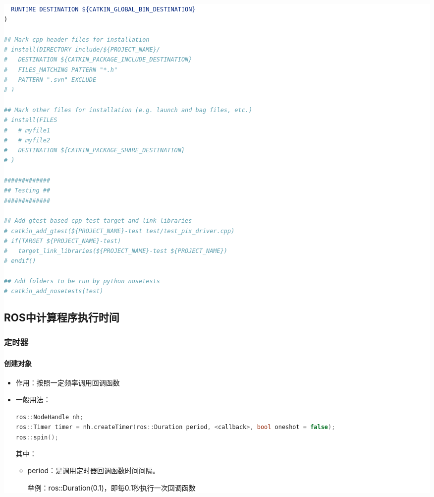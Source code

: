 ```cmake
  RUNTIME DESTINATION ${CATKIN_GLOBAL_BIN_DESTINATION}
)

## Mark cpp header files for installation
# install(DIRECTORY include/${PROJECT_NAME}/
#   DESTINATION ${CATKIN_PACKAGE_INCLUDE_DESTINATION}
#   FILES_MATCHING PATTERN "*.h"
#   PATTERN ".svn" EXCLUDE
# )

## Mark other files for installation (e.g. launch and bag files, etc.)
# install(FILES
#   # myfile1
#   # myfile2
#   DESTINATION ${CATKIN_PACKAGE_SHARE_DESTINATION}
# )

#############
## Testing ##
#############

## Add gtest based cpp test target and link libraries
# catkin_add_gtest(${PROJECT_NAME}-test test/test_pix_driver.cpp)
# if(TARGET ${PROJECT_NAME}-test)
#   target_link_libraries(${PROJECT_NAME}-test ${PROJECT_NAME})
# endif()

## Add folders to be run by python nosetests
# catkin_add_nosetests(test)
```



## ROS中计算程序执行时间

### 定时器

#### 创建对象

- 作用：按照一定频率调用回调函数

- 一般用法：

  ```c++
  ros::NodeHandle nh;
  ros::Timer timer = nh.createTimer(ros::Duration period, <callback>, bool oneshot = false);
  ros::spin();
  ```

  其中：

  - period：是调用定时器回调函数时间间隔。

    举例：ros::Duration(0.1)，即每0.1秒执行一次回调函数
